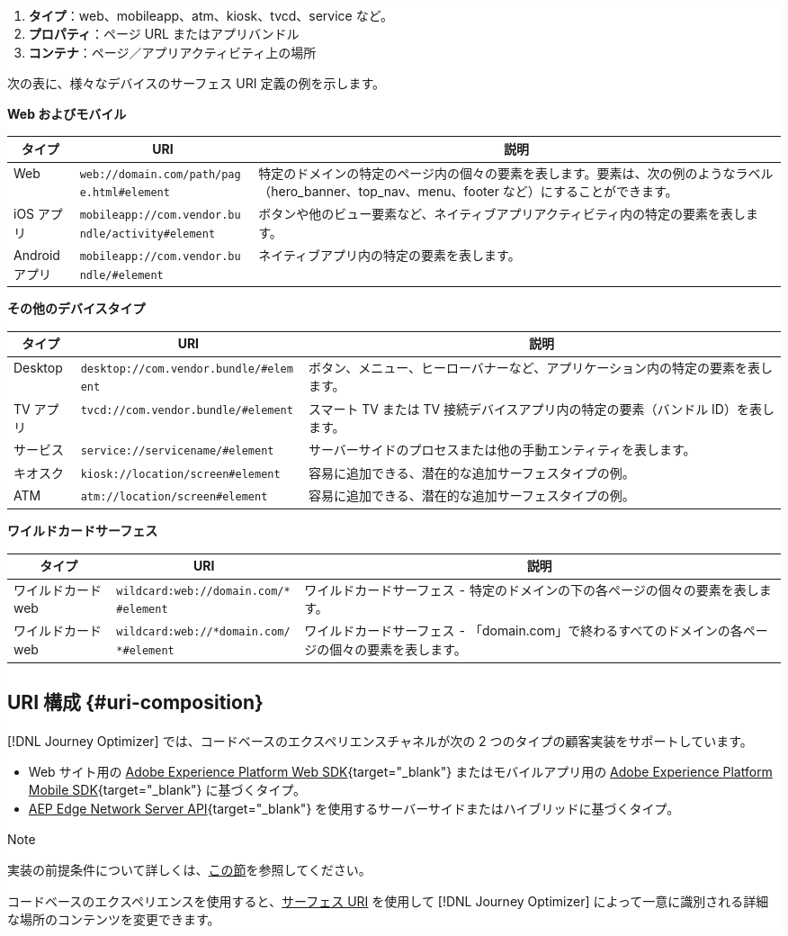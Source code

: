 1. **タイプ**：web、mobileapp、atm、kiosk、tvcd、service など。
1. **プロパティ**：ページ URL またはアプリバンドル
1. **コンテナ**：ページ／アプリアクティビティ上の場所

次の表に、様々なデバイスのサーフェス URI 定義の例を示します。

**Web およびモバイル**

| タイプ | URI | 説明 |
| --------- | ----------- | ------- | 
| Web | `web://domain.com/path/page.html#element` | 特定のドメインの特定のページ内の個々の要素を表します。要素は、次の例のようなラベル（hero_banner、top_nav、menu、footer など）にすることができます。 |
| iOS アプリ | `mobileapp://com.vendor.bundle/activity#element` | ボタンや他のビュー要素など、ネイティブアプリアクティビティ内の特定の要素を表します。 |
| Android アプリ | `mobileapp://com.vendor.bundle/#element` | ネイティブアプリ内の特定の要素を表します。 |

**その他のデバイスタイプ**

| タイプ | URI | 説明 |
| --------- | ----------- | ------- | 
| Desktop | `desktop://com.vendor.bundle/#element` | ボタン、メニュー、ヒーローバナーなど、アプリケーション内の特定の要素を表します。 |
| TV アプリ | `tvcd://com.vendor.bundle/#element` | スマート TV または TV 接続デバイスアプリ内の特定の要素（バンドル ID）を表します。 |
| サービス | `service://servicename/#element` | サーバーサイドのプロセスまたは他の手動エンティティを表します。 |
| キオスク | `kiosk://location/screen#element` | 容易に追加できる、潜在的な追加サーフェスタイプの例。 |
| ATM | `atm://location/screen#element` | 容易に追加できる、潜在的な追加サーフェスタイプの例。 |

**ワイルドカードサーフェス**

| タイプ | URI | 説明 |
| --------- | ----------- | ------- | 
| ワイルドカード web | `wildcard:web://domain.com/*#element` | ワイルドカードサーフェス - 特定のドメインの下の各ページの個々の要素を表します。 |
| ワイルドカード web | `wildcard:web://*domain.com/*#element` | ワイルドカードサーフェス - 「domain.com」で終わるすべてのドメインの各ページの個々の要素を表します。 |

## URI 構成 {#uri-composition}

[!DNL Journey Optimizer] では、コードベースのエクスペリエンスチャネルが次の 2 つのタイプの顧客実装をサポートしています。

* Web サイト用の [Adobe Experience Platform Web SDK](https://experienceleague.adobe.com/docs/platform-learn/implement-web-sdk/overview.html?lang=ja){target="_blank"} またはモバイルアプリ用の [Adobe Experience Platform Mobile SDK](https://developer.adobe.com/client-sdks/documentation/){target="_blank"} に基づくタイプ。
* [AEP Edge Network Server API](https://experienceleague.adobe.com/docs/experience-platform/edge-network-server-api/data-collection/interactive-data-collection.html?lang=ja){target="_blank"} を使用するサーバーサイドまたはハイブリッドに基づくタイプ。

>[!NOTE]
>
>実装の前提条件について詳しくは、[この節](code-based-prerequisites.md#implementation-prerequisites)を参照してください。

コードベースのエクスペリエンスを使用すると、[サーフェス URI](#surface-uri) を使用して [!DNL Journey Optimizer] によって一意に識別される詳細な場所のコンテンツを変更できます。
